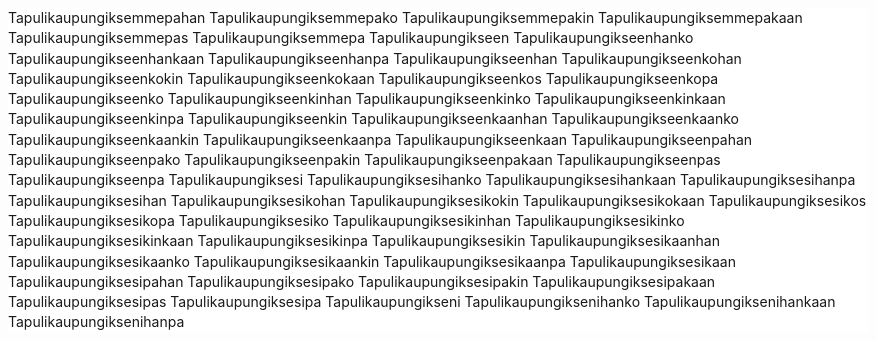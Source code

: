 Tapulikaupungiksemmepahan
Tapulikaupungiksemmepako
Tapulikaupungiksemmepakin
Tapulikaupungiksemmepakaan
Tapulikaupungiksemmepas
Tapulikaupungiksemmepa
Tapulikaupungikseen
Tapulikaupungikseenhanko
Tapulikaupungikseenhankaan
Tapulikaupungikseenhanpa
Tapulikaupungikseenhan
Tapulikaupungikseenkohan
Tapulikaupungikseenkokin
Tapulikaupungikseenkokaan
Tapulikaupungikseenkos
Tapulikaupungikseenkopa
Tapulikaupungikseenko
Tapulikaupungikseenkinhan
Tapulikaupungikseenkinko
Tapulikaupungikseenkinkaan
Tapulikaupungikseenkinpa
Tapulikaupungikseenkin
Tapulikaupungikseenkaanhan
Tapulikaupungikseenkaanko
Tapulikaupungikseenkaankin
Tapulikaupungikseenkaanpa
Tapulikaupungikseenkaan
Tapulikaupungikseenpahan
Tapulikaupungikseenpako
Tapulikaupungikseenpakin
Tapulikaupungikseenpakaan
Tapulikaupungikseenpas
Tapulikaupungikseenpa
Tapulikaupungiksesi
Tapulikaupungiksesihanko
Tapulikaupungiksesihankaan
Tapulikaupungiksesihanpa
Tapulikaupungiksesihan
Tapulikaupungiksesikohan
Tapulikaupungiksesikokin
Tapulikaupungiksesikokaan
Tapulikaupungiksesikos
Tapulikaupungiksesikopa
Tapulikaupungiksesiko
Tapulikaupungiksesikinhan
Tapulikaupungiksesikinko
Tapulikaupungiksesikinkaan
Tapulikaupungiksesikinpa
Tapulikaupungiksesikin
Tapulikaupungiksesikaanhan
Tapulikaupungiksesikaanko
Tapulikaupungiksesikaankin
Tapulikaupungiksesikaanpa
Tapulikaupungiksesikaan
Tapulikaupungiksesipahan
Tapulikaupungiksesipako
Tapulikaupungiksesipakin
Tapulikaupungiksesipakaan
Tapulikaupungiksesipas
Tapulikaupungiksesipa
Tapulikaupungikseni
Tapulikaupungiksenihanko
Tapulikaupungiksenihankaan
Tapulikaupungiksenihanpa